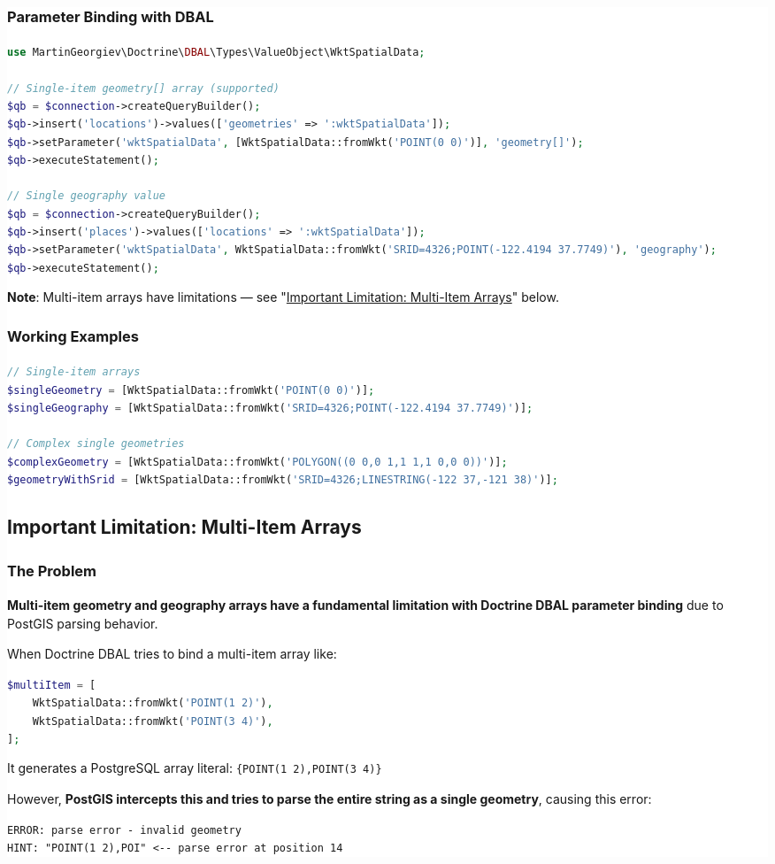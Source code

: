 ### Parameter Binding with DBAL

```php
use MartinGeorgiev\Doctrine\DBAL\Types\ValueObject\WktSpatialData;

// Single-item geometry[] array (supported)
$qb = $connection->createQueryBuilder();
$qb->insert('locations')->values(['geometries' => ':wktSpatialData']);
$qb->setParameter('wktSpatialData', [WktSpatialData::fromWkt('POINT(0 0)')], 'geometry[]');
$qb->executeStatement();

// Single geography value
$qb = $connection->createQueryBuilder();
$qb->insert('places')->values(['locations' => ':wktSpatialData']);
$qb->setParameter('wktSpatialData', WktSpatialData::fromWkt('SRID=4326;POINT(-122.4194 37.7749)'), 'geography');
$qb->executeStatement();
```

**Note**: Multi-item arrays have limitations — see "[Important Limitation: Multi-Item Arrays](#important-limitation-multi-item-arrays)" below.

### Working Examples

```php
// Single-item arrays
$singleGeometry = [WktSpatialData::fromWkt('POINT(0 0)')];
$singleGeography = [WktSpatialData::fromWkt('SRID=4326;POINT(-122.4194 37.7749)')];

// Complex single geometries
$complexGeometry = [WktSpatialData::fromWkt('POLYGON((0 0,0 1,1 1,1 0,0 0))')];
$geometryWithSrid = [WktSpatialData::fromWkt('SRID=4326;LINESTRING(-122 37,-121 38)')];
```

## Important Limitation: Multi-Item Arrays

### The Problem

**Multi-item geometry and geography arrays have a fundamental limitation with Doctrine DBAL parameter binding** due to PostGIS parsing behavior.

When Doctrine DBAL tries to bind a multi-item array like:
```php
$multiItem = [
    WktSpatialData::fromWkt('POINT(1 2)'),
    WktSpatialData::fromWkt('POINT(3 4)'),
];
```

It generates a PostgreSQL array literal: `{POINT(1 2),POINT(3 4)}`

However, **PostGIS intercepts this and tries to parse the entire string as a single geometry**, causing this error:
```text
ERROR: parse error - invalid geometry
HINT: "POINT(1 2),POI" <-- parse error at position 14
```
